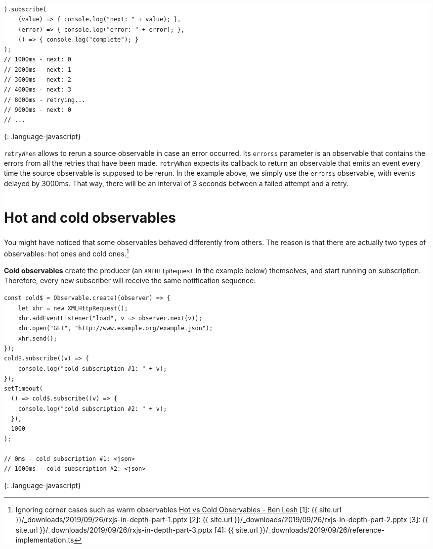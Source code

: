 ```
).subscribe(
    (value) => { console.log("next: " + value); },
    (error) => { console.log("error: " + error); },
    () => { console.log("complete"); }
);
// 1000ms - next: 0
// 2000ms - next: 1
// 3000ms - next: 2
// 4000ms - next: 3
// 8000ms - retrying...
// 9000ms - next: 0
// ...
```
{: .language-javascript}

`retryWhen` allows to rerun a source observable in case an error occurred. Its `errors$` parameter is an observable that contains the errors from all the retries that have been made. `retryWhen` expects its callback to return an observable that emits an event every time the source observable is supposed to be rerun. In the example above, we simply use the `errors$` observable, with events delayed by 3000ms. That way, there will be an interval of 3 seconds between a failed attempt and a retry.

# Hot and cold observables

You might have noticed that some observables behaved differently from others. The reason is that there are actually two types of observables: hot ones and cold ones.[^5]

**Cold observables** create the producer (an `XMLHttpRequest` in the example below) themselves, and start running on subscription. Therefore, every new subscriber will receive the same notification sequence:
```
const cold$ = Observable.create((observer) => {
    let xhr = new XMLHttpRequest();
    xhr.addEventListener("load", v => observer.next(v));
    xhr.open("GET", "http://www.example.org/example.json");
    xhr.send();
});
cold$.subscribe((v) => {
    console.log("cold subscription #1: " + v);
});
setTimeout(
  () => cold$.subscribe((v) => {
    console.log("cold subscription #2: " + v);
  }),
  1000
);

// 0ms - cold subscription #1: <json>
// 1000ms - cold subscription #2: <json>
```
{: .language-javascript}


[^1]: Cf. [Is RxJS.Observable a monad? - StackOverflow](https://stackoverflow.com/questions/51542865/is-rxjs-observable-a-monad) for a formal discussion
[^2]: Actually, this was the way it was done prior to RxJS 5.5: [Pipeable Operators - ReactiveX/RxJs](https://github.com/ReactiveX/rxjs/blob/91088dae1df097be2370c73300ffa11b27fd0100/doc/pipeable-operators.md)
[^3]: Strictly speaking, RxJS is not exactly equivalent to FRP, as it operates on discrete instead of continuous values. But in practice, a lot of people call it like that nevertheless.
[^4]: [Functional Reactive Animation - Conal Elliott and Paul Hudak](http://conal.net/papers/icfp97/icfp97.pdf)
[^5]: Ignoring corner cases such as warm observables [Hot vs Cold Observables - Ben Lesh](https://medium.com/@benlesh/hot-vs-cold-observables-f8094ed53339)
[1]: {{ site.url }}/_downloads/2019/09/26/rxjs-in-depth-part-1.pptx
[2]: {{ site.url }}/_downloads/2019/09/26/rxjs-in-depth-part-2.pptx
[3]: {{ site.url }}/_downloads/2019/09/26/rxjs-in-depth-part-3.pptx
[4]: {{ site.url }}/_downloads/2019/09/26/reference-implementation.ts